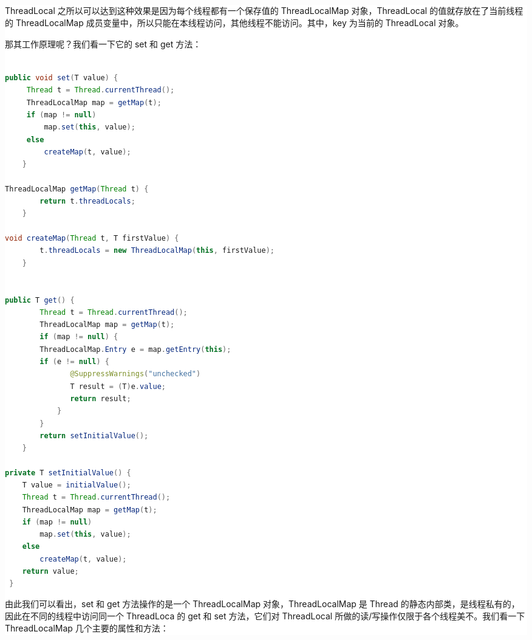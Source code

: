 ThreadLocal 之所以可以达到这种效果是因为每个线程都有一个保存值的 ThreadLocalMap 对象，ThreadLocal 的值就存放在了当前线程的 ThreadLocalMap 成员变量中，所以只能在本线程访问，其他线程不能访问。其中，key 为当前的 ThreadLocal 对象。

那其工作原理呢？我们看一下它的 set 和 get 方法：

```java

public void set(T value) {
     Thread t = Thread.currentThread();
     ThreadLocalMap map = getMap(t);
     if (map != null)
         map.set(this, value);
     else
         createMap(t, value);
    }

ThreadLocalMap getMap(Thread t) {
        return t.threadLocals;
    }

void createMap(Thread t, T firstValue) {
        t.threadLocals = new ThreadLocalMap(this, firstValue);
    }


public T get() {
        Thread t = Thread.currentThread();
        ThreadLocalMap map = getMap(t);
        if (map != null) {
        ThreadLocalMap.Entry e = map.getEntry(this);
        if (e != null) {
               @SuppressWarnings("unchecked")
               T result = (T)e.value;
               return result;
            }
        }
        return setInitialValue();
    }

private T setInitialValue() {
    T value = initialValue();
    Thread t = Thread.currentThread();
    ThreadLocalMap map = getMap(t);
    if (map != null)
        map.set(this, value);
    else
        createMap(t, value);
    return value;
 }

```

由此我们可以看出，set 和 get 方法操作的是一个 ThreadLocalMap 对象，ThreadLocalMap 是 Thread 的静态内部类，是线程私有的，因此在不同的线程中访问同一个 ThreadLoca 的 get 和 set 方法，它们对 ThreadLocal 所做的读/写操作仅限于各个线程美不。我们看一下 ThreadLocalMap 几个主要的属性和方法：
